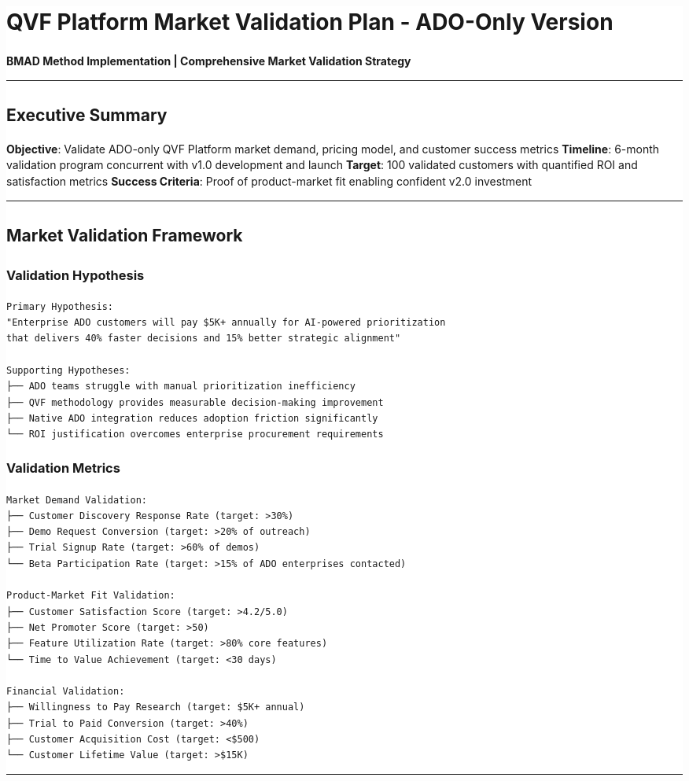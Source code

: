 # QVF Platform Market Validation Plan - ADO-Only Version
**BMAD Method Implementation | Comprehensive Market Validation Strategy**

---

## **Executive Summary**

**Objective**: Validate ADO-only QVF Platform market demand, pricing model, and customer success metrics
**Timeline**: 6-month validation program concurrent with v1.0 development and launch
**Target**: 100 validated customers with quantified ROI and satisfaction metrics
**Success Criteria**: Proof of product-market fit enabling confident v2.0 investment

---

## **Market Validation Framework**

### **Validation Hypothesis**
```
Primary Hypothesis: 
"Enterprise ADO customers will pay $5K+ annually for AI-powered prioritization 
that delivers 40% faster decisions and 15% better strategic alignment"

Supporting Hypotheses:
├── ADO teams struggle with manual prioritization inefficiency
├── QVF methodology provides measurable decision-making improvement
├── Native ADO integration reduces adoption friction significantly
└── ROI justification overcomes enterprise procurement requirements
```

### **Validation Metrics**
```
Market Demand Validation:
├── Customer Discovery Response Rate (target: >30%)
├── Demo Request Conversion (target: >20% of outreach)
├── Trial Signup Rate (target: >60% of demos)
└── Beta Participation Rate (target: >15% of ADO enterprises contacted)

Product-Market Fit Validation:
├── Customer Satisfaction Score (target: >4.2/5.0)
├── Net Promoter Score (target: >50)
├── Feature Utilization Rate (target: >80% core features)
└── Time to Value Achievement (target: <30 days)

Financial Validation:
├── Willingness to Pay Research (target: $5K+ annual)
├── Trial to Paid Conversion (target: >40%)
├── Customer Acquisition Cost (target: <$500)
└── Customer Lifetime Value (target: >$15K)
```

---